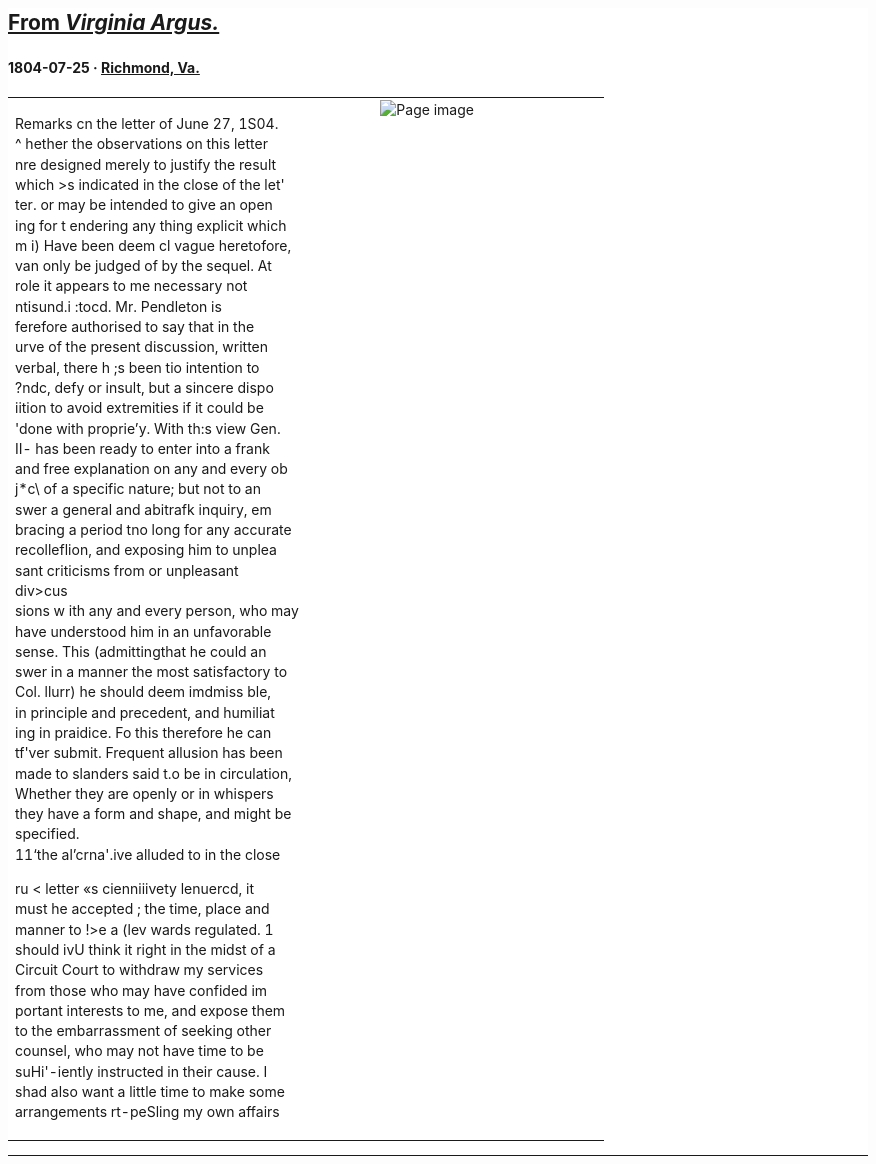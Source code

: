 ## [From _Virginia Argus._](https://www.loc.gov/resource/sn84024710/1804-07-25/ed-1/?sp=6)

#### 1804-07-25 &middot; [Richmond, Va.](http://dbpedia.org/resource/Richmond%2C_Virginia)

<table style="width: 100%;"><tr><td style="width: 50%">

  
Remarks cn the letter of June 27, 1S04.  
^ hether the observations on this letter  
nre designed merely to justify the result  
which &gt;s indicated in the close of the let&#x27;  
ter. or may be intended to give an open­  
ing for t endering any thing explicit which  
m i) Have been deem cl vague heretofore,  
van only be judged of by the sequel. At  
role it appears to me necessary not  
ntisund.i :tocd. Mr. Pendleton is  
ferefore authorised to say that in the  
urve of the present discussion, written  
verbal, there h ;s been tio intention to  
?ndc, defy or insult, but a sincere dispo  
iition to avoid extremities if it could be  
&#x27;done with proprie’y. With th:s view Gen.  
II- has been ready to enter into a frank  
and free explanation on any and every ob­  
j*c\ of a specific nature; but not to an­  
swer a general and abitrafk inquiry, em­  
bracing a period tno long for any accurate  
recolleflion, and exposing him to unplea­  
sant criticisms from or unpleasant div&gt;cus­  
sions w ith any and every person, who may  
have understood him in an unfavorable  
sense. This (admittingthat he could an­  
swer in a manner the most satisfactory to  
Col. llurr) he should deem imdmiss ble,  
in principle and precedent, and humiliat­  
ing in praidice. Fo this therefore he can  
tf&#x27;ver submit. Frequent allusion has been  
made to slanders said t.o be in circulation,  
Whether they are openly or in whispers  
they have a form and shape, and might be  
specified.  
11‘the al’crna&#x27;.ive alluded to in the close  
  
ru &lt; letter «s cienniiivety lenuercd, it  
must he accepted ; the time, place and  
manner to !&gt;e a (lev wards regulated. 1  
should ivU think it right in the midst of a  
Circuit Court to withdraw my services  
from those who may have confided im­  
portant interests to me, and expose them  
to the embarrassment of seeking other  
counsel, who may not have time to be  
suHi&#x27;-iently instructed in their cause. I  
shad also want a little time to make some  
arrangements rt-peSling my own affairs
</td><td style="width: 50%; max-height: 75%; margin: auto; display: block;">
<img alt="Page image" src="https://tile.loc.gov/image-services/iiif/service:ndnp:vi:batch_vi_otters_ver02:data:sn84024710:00414184170:1804072501:0224/pct:4.3486590038314175,12.067610062893081,17.879948914431672,32.459818308874915/!600,600/0/default.jpg"/>
</td>
</tr></table>

---